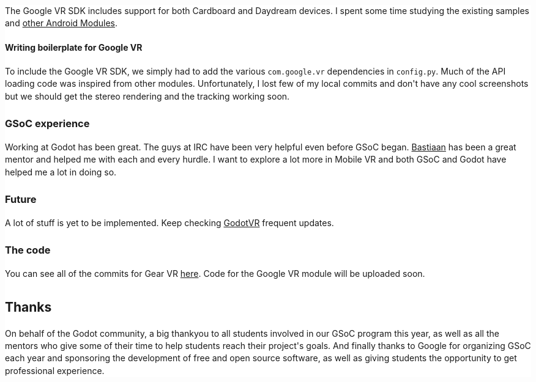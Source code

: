 The Google VR SDK includes support for both Cardboard and Daydream devices. I spent some time studying the existing samples and [other Android Modules](https://godotdevelopers.org/forum/discussion/17701/list-of-android-modules).

#### Writing boilerplate for Google VR

To include the Google VR SDK, we simply had to add the various `com.google.vr` dependencies in `config.py`.
Much of the API loading code was inspired from other modules.
Unfortunately, I lost few of my local commits and don't have any cool screenshots but we should get the stereo rendering and the tracking working soon.

### GSoC experience

Working at Godot has been great. The guys at IRC have been very helpful even before GSoC began. [Bastiaan](https://github.com/BastiaanOlij) has been a great mentor and helped me with each and every hurdle.
I want to explore a lot more in Mobile VR and both GSoC and Godot have helped me a lot in doing so.

### Future

A lot of stuff is yet to be implemented. Keep checking [GodotVR](https://github.com/GodotVR/) frequent updates.

### The code

You can see all of the commits for Gear VR [here](https://github.com/GodotVR/godot_gearvr). Code for the Google VR module will be uploaded soon.


## Thanks

On behalf of the Godot community, a big thankyou to all students involved in our GSoC program this year, as well as all the mentors who give some of their time to help students reach their project's goals. And finally thanks to Google for organizing GSoC each year and sponsoring the development of free and open source software, as well as giving students the opportunity to get professional experience.
